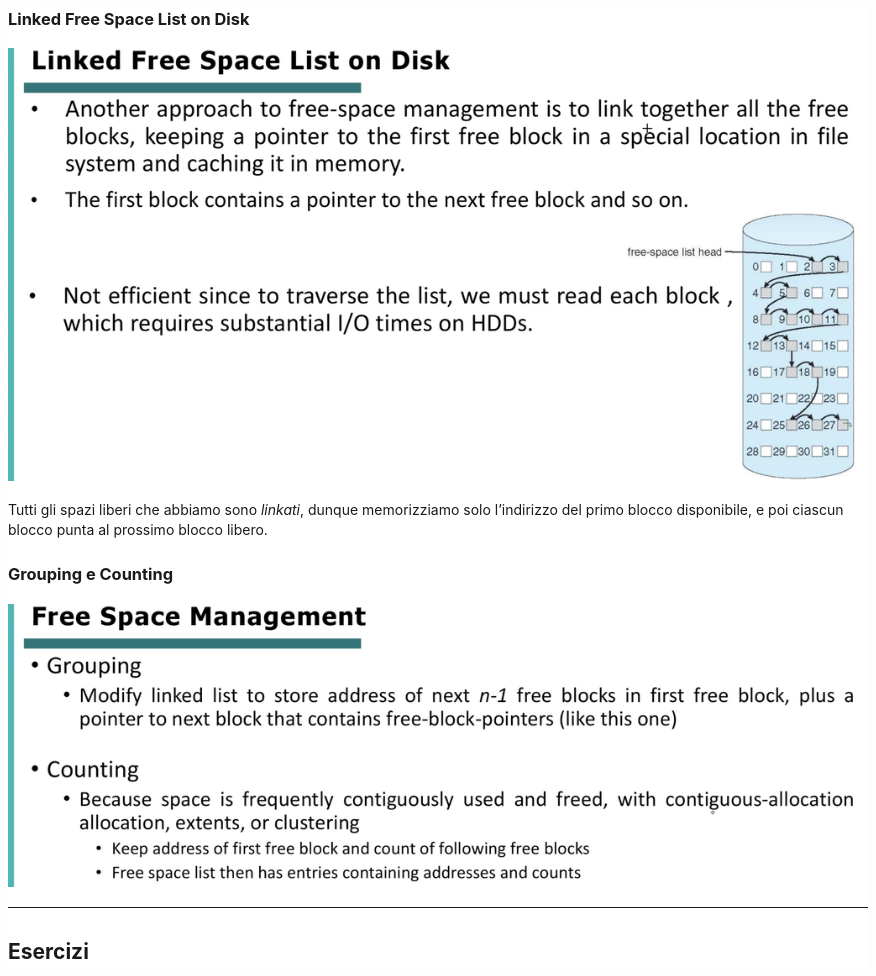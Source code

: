 ### Linked Free Space List on Disk

![Untitled](../imgs/FS2-Untitled%2023.png)

Tutti gli spazi liberi che abbiamo sono *linkati*, dunque memorizziamo solo l’indirizzo del primo blocco disponibile, e poi ciascun blocco punta al prossimo blocco libero.

### Grouping e Counting

![Untitled](../imgs/FS2-Untitled%2024.png)

---

## Esercizi
